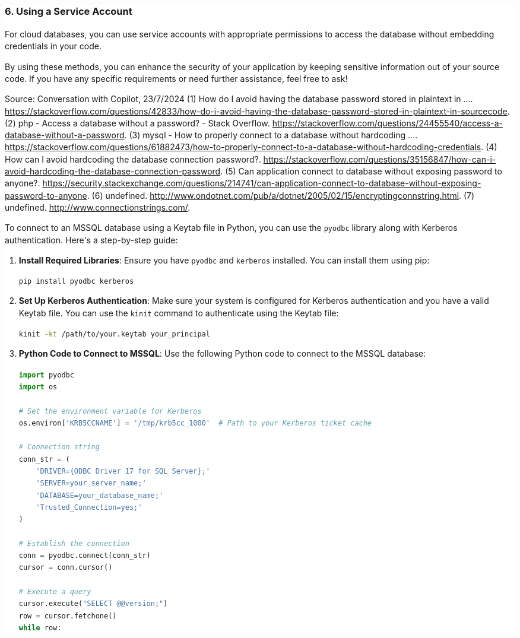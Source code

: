 ### 6. Using a Service Account

For cloud databases, you can use service accounts with appropriate permissions to access the database without embedding credentials in your code.

By using these methods, you can enhance the security of your application by keeping sensitive information out of your source code. If you have any specific requirements or need further assistance, feel free to ask!

Source: Conversation with Copilot, 23/7/2024
(1) How do I avoid having the database password stored in plaintext in .... <https://stackoverflow.com/questions/42833/how-do-i-avoid-having-the-database-password-stored-in-plaintext-in-sourcecode>.
(2) php - Access a database without a password? - Stack Overflow. <https://stackoverflow.com/questions/24455540/access-a-database-without-a-password>.
(3) mysql - How to properly connect to a database without hardcoding .... <https://stackoverflow.com/questions/61882473/how-to-properly-connect-to-a-database-without-hardcoding-credentials>.
(4) How can I avoid hardcoding the database connection password?. <https://stackoverflow.com/questions/35156847/how-can-i-avoid-hardcoding-the-database-connection-password>.
(5) Can application connect to database without exposing password to anyone?. <https://security.stackexchange.com/questions/214741/can-application-connect-to-database-without-exposing-password-to-anyone>.
(6) undefined. <http://www.ondotnet.com/pub/a/dotnet/2005/02/15/encryptingconnstring.html>.
(7) undefined. <http://www.connectionstrings.com/>.

To connect to an MSSQL database using a Keytab file in Python, you can use the `pyodbc` library along with Kerberos authentication. Here's a step-by-step guide:

1. **Install Required Libraries**:
   Ensure you have `pyodbc` and `kerberos` installed. You can install them using pip:

   ```bash
   pip install pyodbc kerberos
   ```

2. **Set Up Kerberos Authentication**:
   Make sure your system is configured for Kerberos authentication and you have a valid Keytab file. You can use the `kinit` command to authenticate using the Keytab file:

   ```bash
   kinit -kt /path/to/your.keytab your_principal
   ```

3. **Python Code to Connect to MSSQL**:
   Use the following Python code to connect to the MSSQL database:

   ```python
   import pyodbc
   import os

   # Set the environment variable for Kerberos
   os.environ['KRB5CCNAME'] = '/tmp/krb5cc_1000'  # Path to your Kerberos ticket cache

   # Connection string
   conn_str = (
       'DRIVER={ODBC Driver 17 for SQL Server};'
       'SERVER=your_server_name;'
       'DATABASE=your_database_name;'
       'Trusted_Connection=yes;'
   )

   # Establish the connection
   conn = pyodbc.connect(conn_str)
   cursor = conn.cursor()

   # Execute a query
   cursor.execute("SELECT @@version;")
   row = cursor.fetchone()
   while row:
   ```